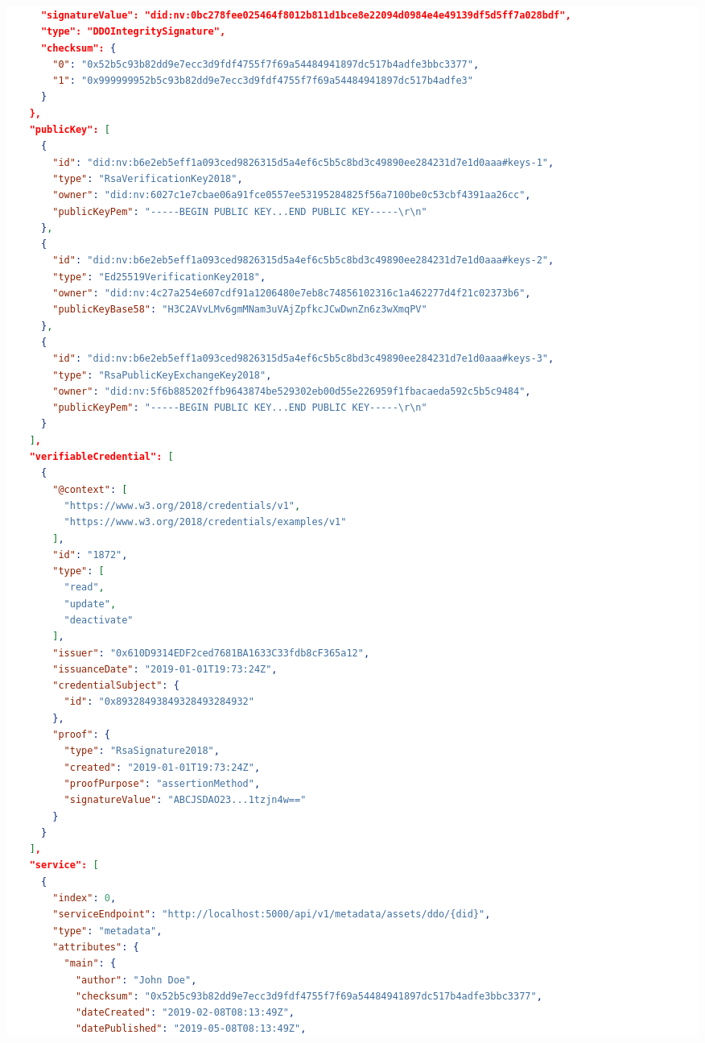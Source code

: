 ```json
      "signatureValue": "did:nv:0bc278fee025464f8012b811d1bce8e22094d0984e4e49139df5d5ff7a028bdf",
      "type": "DDOIntegritySignature",
      "checksum": {
        "0": "0x52b5c93b82dd9e7ecc3d9fdf4755f7f69a54484941897dc517b4adfe3bbc3377",
        "1": "0x999999952b5c93b82dd9e7ecc3d9fdf4755f7f69a54484941897dc517b4adfe3"
      }
    },
    "publicKey": [
      {
        "id": "did:nv:b6e2eb5eff1a093ced9826315d5a4ef6c5b5c8bd3c49890ee284231d7e1d0aaa#keys-1",
        "type": "RsaVerificationKey2018",
        "owner": "did:nv:6027c1e7cbae06a91fce0557ee53195284825f56a7100be0c53cbf4391aa26cc",
        "publicKeyPem": "-----BEGIN PUBLIC KEY...END PUBLIC KEY-----\r\n"
      },
      {
        "id": "did:nv:b6e2eb5eff1a093ced9826315d5a4ef6c5b5c8bd3c49890ee284231d7e1d0aaa#keys-2",
        "type": "Ed25519VerificationKey2018",
        "owner": "did:nv:4c27a254e607cdf91a1206480e7eb8c74856102316c1a462277d4f21c02373b6",
        "publicKeyBase58": "H3C2AVvLMv6gmMNam3uVAjZpfkcJCwDwnZn6z3wXmqPV"
      },
      {
        "id": "did:nv:b6e2eb5eff1a093ced9826315d5a4ef6c5b5c8bd3c49890ee284231d7e1d0aaa#keys-3",
        "type": "RsaPublicKeyExchangeKey2018",
        "owner": "did:nv:5f6b885202ffb9643874be529302eb00d55e226959f1fbacaeda592c5b5c9484",
        "publicKeyPem": "-----BEGIN PUBLIC KEY...END PUBLIC KEY-----\r\n"
      }
    ],
    "verifiableCredential": [
      {
        "@context": [
          "https://www.w3.org/2018/credentials/v1",
          "https://www.w3.org/2018/credentials/examples/v1"
        ],
        "id": "1872",
        "type": [
          "read",
          "update",
          "deactivate"
        ],
        "issuer": "0x610D9314EDF2ced7681BA1633C33fdb8cF365a12",
        "issuanceDate": "2019-01-01T19:73:24Z",
        "credentialSubject": {
          "id": "0x89328493849328493284932"
        },
        "proof": {
          "type": "RsaSignature2018",
          "created": "2019-01-01T19:73:24Z",
          "proofPurpose": "assertionMethod",
          "signatureValue": "ABCJSDAO23...1tzjn4w=="
        }
      }
    ],
    "service": [
      {
        "index": 0,
        "serviceEndpoint": "http://localhost:5000/api/v1/metadata/assets/ddo/{did}",
        "type": "metadata",
        "attributes": {
          "main": {
            "author": "John Doe",
            "checksum": "0x52b5c93b82dd9e7ecc3d9fdf4755f7f69a54484941897dc517b4adfe3bbc3377",
            "dateCreated": "2019-02-08T08:13:49Z",
            "datePublished": "2019-05-08T08:13:49Z",
```